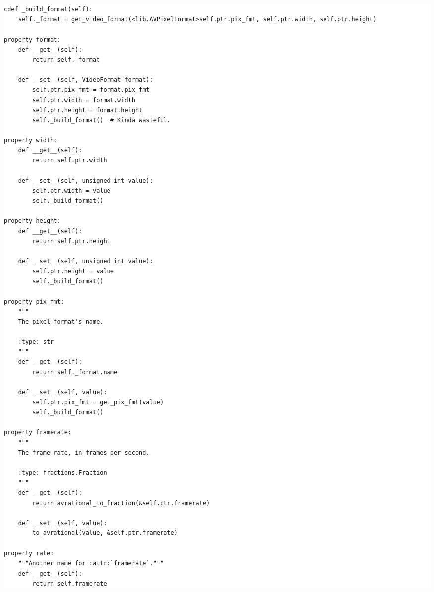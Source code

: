     cdef _build_format(self):
        self._format = get_video_format(<lib.AVPixelFormat>self.ptr.pix_fmt, self.ptr.width, self.ptr.height)
    
    property format:
        def __get__(self):
            return self._format
    
        def __set__(self, VideoFormat format):
            self.ptr.pix_fmt = format.pix_fmt
            self.ptr.width = format.width
            self.ptr.height = format.height
            self._build_format()  # Kinda wasteful.
    
    property width:
        def __get__(self):
            return self.ptr.width
    
        def __set__(self, unsigned int value):
            self.ptr.width = value
            self._build_format()
    
    property height:
        def __get__(self):
            return self.ptr.height
    
        def __set__(self, unsigned int value):
            self.ptr.height = value
            self._build_format()
    
    property pix_fmt:
        """
        The pixel format's name.
    
        :type: str
        """
        def __get__(self):
            return self._format.name
    
        def __set__(self, value):
            self.ptr.pix_fmt = get_pix_fmt(value)
            self._build_format()
    
    property framerate:
        """
        The frame rate, in frames per second.
    
        :type: fractions.Fraction
        """
        def __get__(self):
            return avrational_to_fraction(&self.ptr.framerate)
    
        def __set__(self, value):
            to_avrational(value, &self.ptr.framerate)
    
    property rate:
        """Another name for :attr:`framerate`."""
        def __get__(self):
            return self.framerate
    